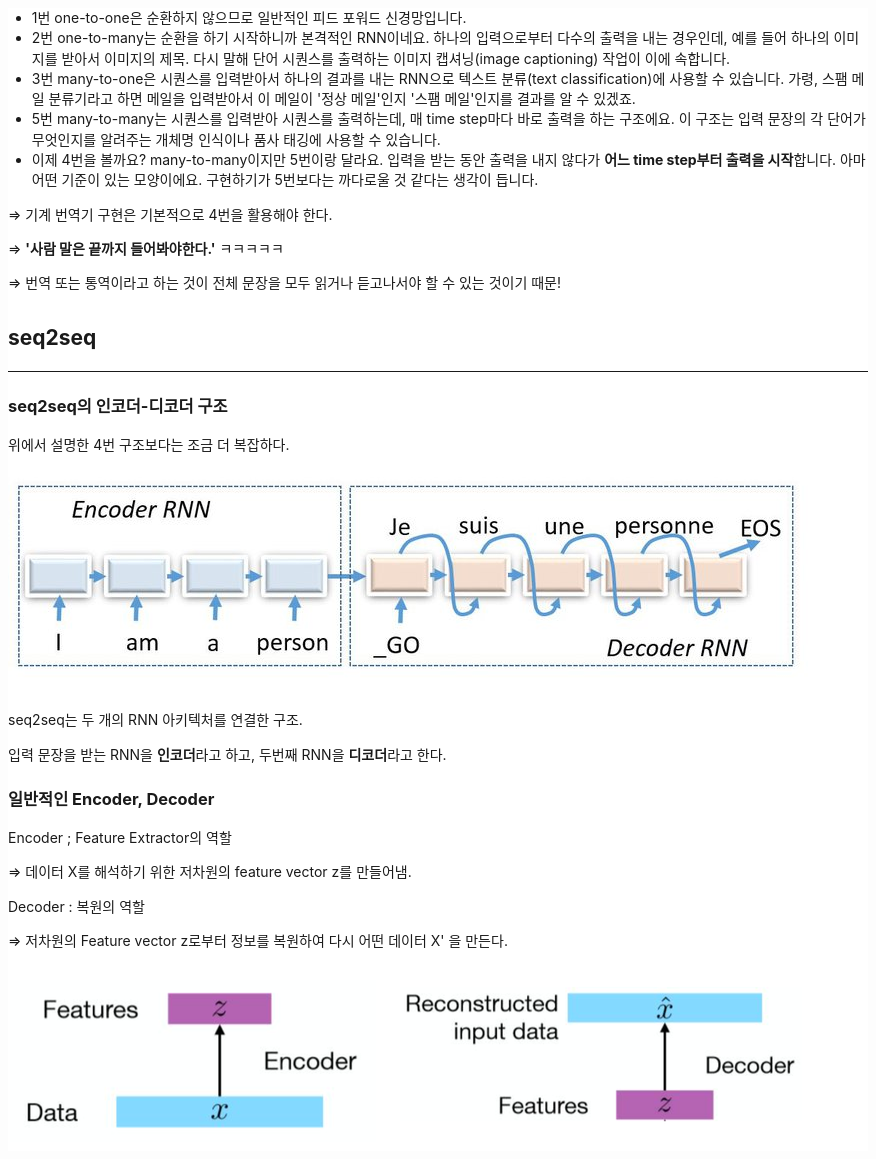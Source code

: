 - 1번 one-to-one은 순환하지 않으므로 일반적인 피드 포워드 신경망입니다.
- 2번 one-to-many는 순환을 하기 시작하니까 본격적인 RNN이네요. 하나의 입력으로부터 다수의 출력을 내는 경우인데, 예를 들어 하나의 이미지를 받아서 이미지의 제목. 다시 말해 단어 시퀀스를 출력하는 이미지 캡셔닝(image captioning) 작업이 이에 속합니다.
- 3번 many-to-one은 시퀀스를 입력받아서 하나의 결과를 내는 RNN으로 텍스트 분류(text classification)에 사용할 수 있습니다. 가령, 스팸 메일 분류기라고 하면 메일을 입력받아서 이 메일이 '정상 메일'인지 '스팸 메일'인지를 결과를 알 수 있겠죠.
- 5번 many-to-many는 시퀀스를 입력받아 시퀀스를 출력하는데, 매 time step마다 바로 출력을 하는 구조에요. 이 구조는 입력 문장의 각 단어가 무엇인지를 알려주는 개체명 인식이나 품사 태깅에 사용할 수 있습니다.
- 이제 4번을 볼까요? many-to-many이지만 5번이랑 달라요. 입력을 받는 동안 출력을 내지 않다가 **어느 time step부터 출력을 시작**합니다. 아마 어떤 기준이 있는 모양이에요. 구현하기가 5번보다는 까다로울 것 같다는 생각이 듭니다.

⇒ 기계 번역기 구현은 기본적으로 4번을 활용해야 한다.

⇒ **'사람 말은 끝까지 들어봐야한다.'** ㅋㅋㅋㅋㅋ

⇒ 번역 또는 통역이라고 하는 것이 전체 문장을 모두 읽거나 듣고나서야 할 수 있는 것이기 때문!

## seq2seq

---

### seq2seq의 인코더-디코더 구조

위에서 설명한 4번 구조보다는 조금 더 복잡하다.

![images/Untitled%201.png](images/Untitled%201.png)

seq2seq는 두 개의 RNN 아키텍처를 연결한 구조.

입력 문장을 받는 RNN을 **인코더**라고 하고, 두번째 RNN을 **디코더**라고 한다.

### 일반적인 Encoder, Decoder

Encoder ; Feature Extractor의 역할

⇒ 데이터 X를 해석하기 위한 저차원의 feature vector z를 만들어냄.

Decoder : 복원의 역할

⇒  저차원의 Feature vector z로부터 정보를 복원하여 다시 어떤 데이터 X' 을 만든다.

![images/Untitled%202.png](images/Untitled%202.png)
